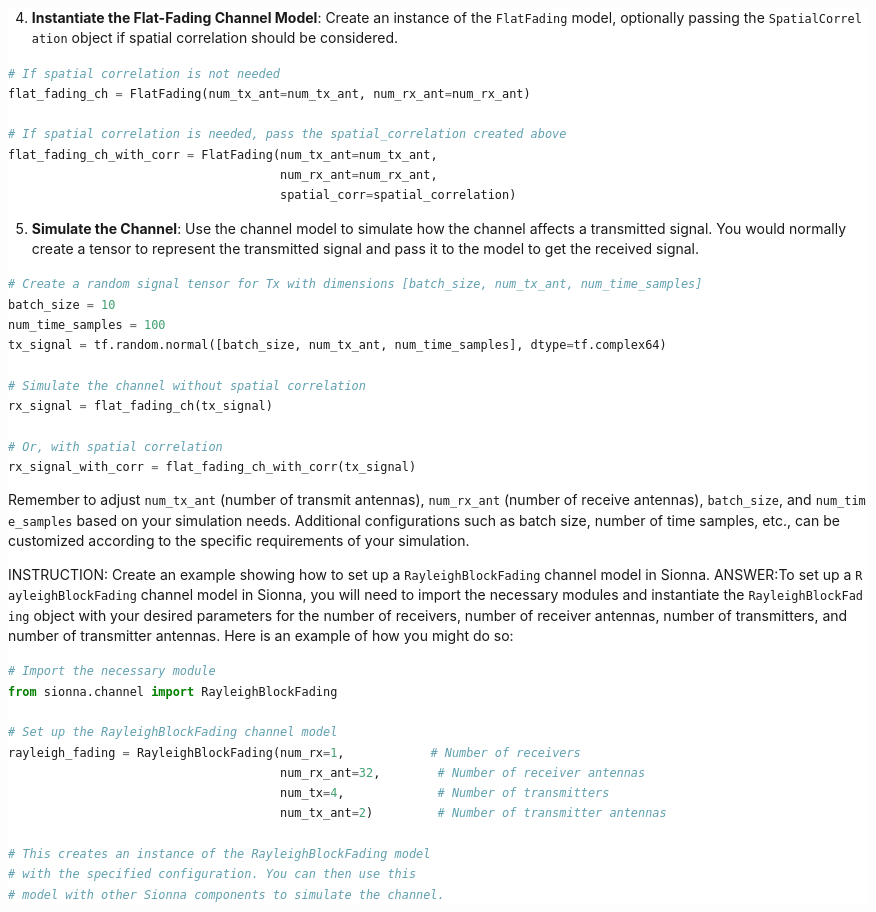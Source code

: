 4. **Instantiate the Flat-Fading Channel Model**: Create an instance of the `FlatFading` model, optionally passing the `SpatialCorrelation` object if spatial correlation should be considered.

```python
# If spatial correlation is not needed
flat_fading_ch = FlatFading(num_tx_ant=num_tx_ant, num_rx_ant=num_rx_ant)

# If spatial correlation is needed, pass the spatial_correlation created above
flat_fading_ch_with_corr = FlatFading(num_tx_ant=num_tx_ant, 
                                      num_rx_ant=num_rx_ant, 
                                      spatial_corr=spatial_correlation)
```

5. **Simulate the Channel**: Use the channel model to simulate how the channel affects a transmitted signal. You would normally create a tensor to represent the transmitted signal and pass it to the model to get the received signal.

```python
# Create a random signal tensor for Tx with dimensions [batch_size, num_tx_ant, num_time_samples]
batch_size = 10
num_time_samples = 100
tx_signal = tf.random.normal([batch_size, num_tx_ant, num_time_samples], dtype=tf.complex64)

# Simulate the channel without spatial correlation
rx_signal = flat_fading_ch(tx_signal)

# Or, with spatial correlation
rx_signal_with_corr = flat_fading_ch_with_corr(tx_signal)
```

Remember to adjust `num_tx_ant` (number of transmit antennas), `num_rx_ant` (number of receive antennas), `batch_size`, and `num_time_samples` based on your simulation needs. Additional configurations such as batch size, number of time samples, etc., can be customized according to the specific requirements of your simulation.

INSTRUCTION: Create an example showing how to set up a `RayleighBlockFading` channel model in Sionna.
ANSWER:To set up a `RayleighBlockFading` channel model in Sionna, you will need to import the necessary modules and instantiate the `RayleighBlockFading` object with your desired parameters for the number of receivers, number of receiver antennas, number of transmitters, and number of transmitter antennas. Here is an example of how you might do so:

```python
# Import the necessary module
from sionna.channel import RayleighBlockFading

# Set up the RayleighBlockFading channel model
rayleigh_fading = RayleighBlockFading(num_rx=1,            # Number of receivers
                                      num_rx_ant=32,        # Number of receiver antennas
                                      num_tx=4,             # Number of transmitters
                                      num_tx_ant=2)         # Number of transmitter antennas

# This creates an instance of the RayleighBlockFading model
# with the specified configuration. You can then use this
# model with other Sionna components to simulate the channel.
```
